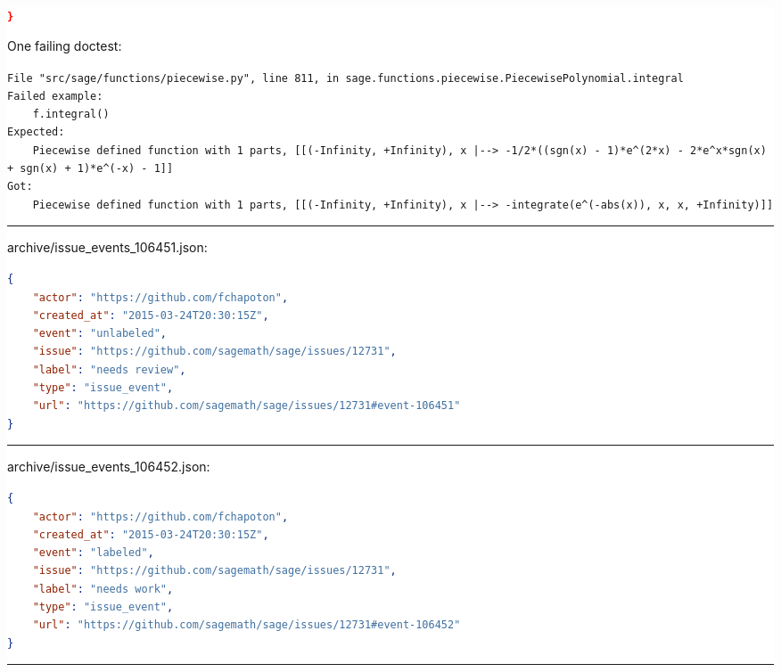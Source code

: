 ```json
}
```

<a id='comment:29'></a>
One failing doctest:

```
File "src/sage/functions/piecewise.py", line 811, in sage.functions.piecewise.PiecewisePolynomial.integral
Failed example:
    f.integral()
Expected:
    Piecewise defined function with 1 parts, [[(-Infinity, +Infinity), x |--> -1/2*((sgn(x) - 1)*e^(2*x) - 2*e^x*sgn(x) + sgn(x) + 1)*e^(-x) - 1]]
Got:
    Piecewise defined function with 1 parts, [[(-Infinity, +Infinity), x |--> -integrate(e^(-abs(x)), x, x, +Infinity)]]
```



---

archive/issue_events_106451.json:
```json
{
    "actor": "https://github.com/fchapoton",
    "created_at": "2015-03-24T20:30:15Z",
    "event": "unlabeled",
    "issue": "https://github.com/sagemath/sage/issues/12731",
    "label": "needs review",
    "type": "issue_event",
    "url": "https://github.com/sagemath/sage/issues/12731#event-106451"
}
```



---

archive/issue_events_106452.json:
```json
{
    "actor": "https://github.com/fchapoton",
    "created_at": "2015-03-24T20:30:15Z",
    "event": "labeled",
    "issue": "https://github.com/sagemath/sage/issues/12731",
    "label": "needs work",
    "type": "issue_event",
    "url": "https://github.com/sagemath/sage/issues/12731#event-106452"
}
```



---
